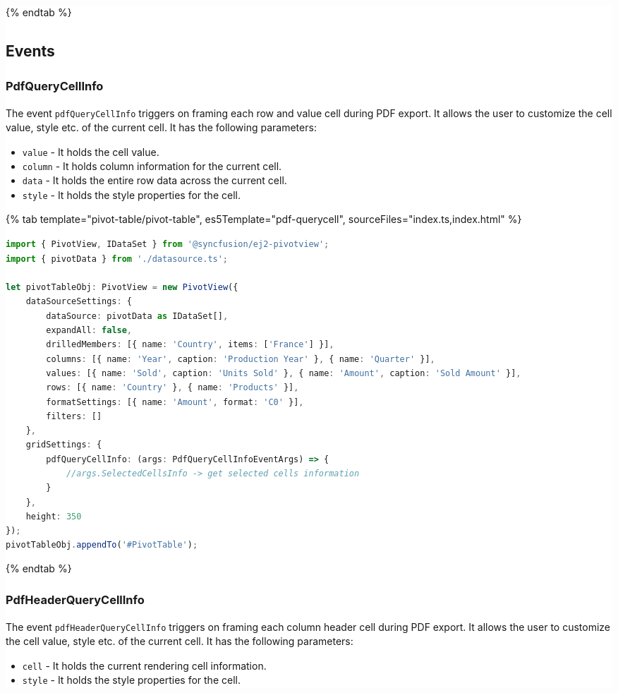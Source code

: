 {% endtab %}

## Events

### PdfQueryCellInfo

The event `pdfQueryCellInfo` triggers on framing each row and value cell during PDF export. It allows the user to customize the cell value, style etc. of the current cell. It has the following parameters:

* `value` - It holds the cell value.
* `column` -  It holds column information for the current cell.
* `data` - It holds the entire row data across the current cell.
* `style` - It holds the style properties for the cell.

{% tab template="pivot-table/pivot-table", es5Template="pdf-querycell", sourceFiles="index.ts,index.html" %}

```typescript
import { PivotView, IDataSet } from '@syncfusion/ej2-pivotview';
import { pivotData } from './datasource.ts';

let pivotTableObj: PivotView = new PivotView({
    dataSourceSettings: {
        dataSource: pivotData as IDataSet[],
        expandAll: false,
        drilledMembers: [{ name: 'Country', items: ['France'] }],
        columns: [{ name: 'Year', caption: 'Production Year' }, { name: 'Quarter' }],
        values: [{ name: 'Sold', caption: 'Units Sold' }, { name: 'Amount', caption: 'Sold Amount' }],
        rows: [{ name: 'Country' }, { name: 'Products' }],
        formatSettings: [{ name: 'Amount', format: 'C0' }],
        filters: []
    },
    gridSettings: {
        pdfQueryCellInfo: (args: PdfQueryCellInfoEventArgs) => {
            //args.SelectedCellsInfo -> get selected cells information
        }
    },
    height: 350
});
pivotTableObj.appendTo('#PivotTable');
```

{% endtab %}

### PdfHeaderQueryCellInfo

The event `pdfHeaderQueryCellInfo` triggers on framing each column header cell during PDF export. It allows the user to customize the cell value, style etc. of the current cell. It has the following parameters:

* `cell` - It holds the current rendering cell information.
* `style` - It holds the style properties for the cell.
